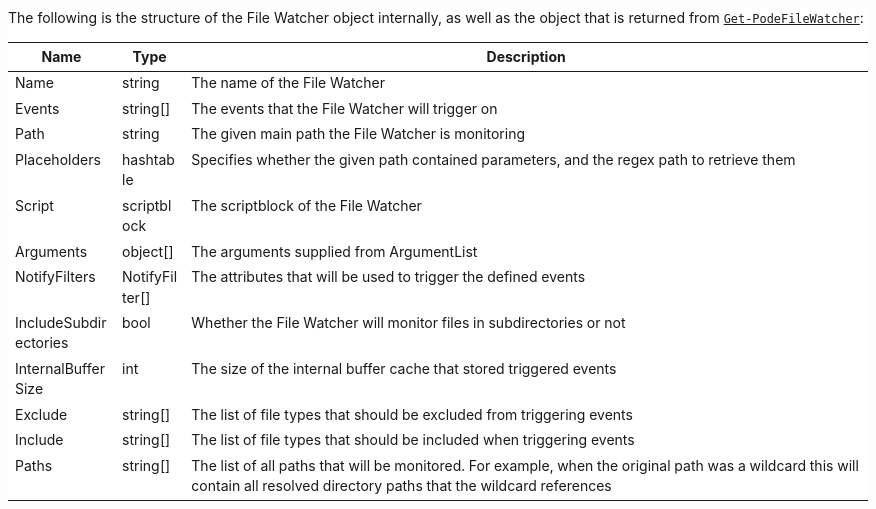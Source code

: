 The following is the structure of the File Watcher object internally, as well as the object that is returned from [`Get-PodeFileWatcher`](../../Functions/FileWatchers/Get-PodeFileWatcher):

| Name | Type | Description |
| ---- | ---- | ----------- |
| Name | string | The name of the File Watcher |
| Events | string[] | The events that the File Watcher will trigger on |
| Path | string | The given main path the File Watcher is monitoring |
| Placeholders | hashtable | Specifies whether the given path contained parameters, and the regex path to retrieve them |
| Script | scriptblock | The scriptblock of the File Watcher |
| Arguments | object[] | The arguments supplied from ArgumentList |
| NotifyFilters | NotifyFilter[] | The attributes that will be used to trigger the defined events |
| IncludeSubdirectories | bool | Whether the File Watcher will monitor files in subdirectories or not |
| InternalBufferSize | int | The size of the internal buffer cache that stored triggered events |
| Exclude | string[] | The list of file types that should be excluded from triggering events |
| Include | string[] | The list of file types that should be included when triggering events |
| Paths | string[] | The list of all paths that will be monitored. For example, when the original path was a wildcard this will contain all resolved directory paths that the wildcard references |

